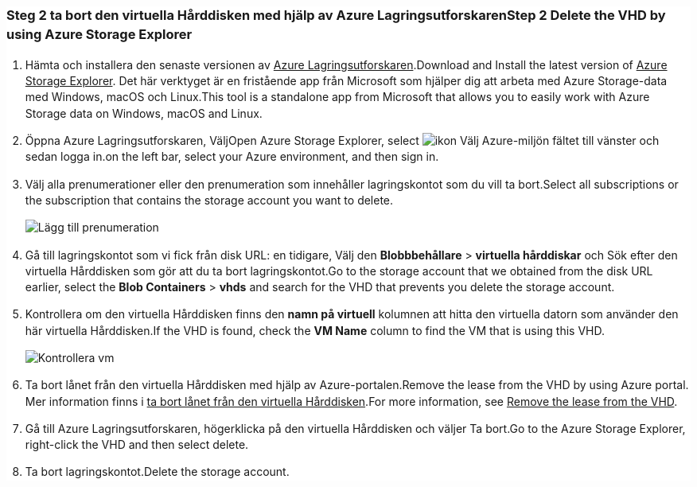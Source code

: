 ### <a name="step-2-delete-the-vhd-by-using-azure-storage-explorer"></a><span data-ttu-id="94f30-133">Steg 2 ta bort den virtuella Hårddisken med hjälp av Azure Lagringsutforskaren</span><span class="sxs-lookup"><span data-stu-id="94f30-133">Step 2 Delete the VHD by using Azure Storage Explorer</span></span>

1. <span data-ttu-id="94f30-134">Hämta och installera den senaste versionen av [Azure Lagringsutforskaren](http://storageexplorer.com/).</span><span class="sxs-lookup"><span data-stu-id="94f30-134">Download and Install the latest version of [Azure Storage Explorer](http://storageexplorer.com/).</span></span> <span data-ttu-id="94f30-135">Det här verktyget är en fristående app från Microsoft som hjälper dig att arbeta med Azure Storage-data med Windows, macOS och Linux.</span><span class="sxs-lookup"><span data-stu-id="94f30-135">This tool is a standalone app from Microsoft that allows you to easily work with Azure Storage data on Windows, macOS and Linux.</span></span>
2. <span data-ttu-id="94f30-136">Öppna Azure Lagringsutforskaren, Välj</span><span class="sxs-lookup"><span data-stu-id="94f30-136">Open Azure Storage Explorer, select</span></span> ![ikon](media/storage-resource-manager-cannot-delete-storage-account-container-vhd/account.png) <span data-ttu-id="94f30-138">Välj Azure-miljön fältet till vänster och sedan logga in.</span><span class="sxs-lookup"><span data-stu-id="94f30-138">on the left bar, select your Azure environment, and then sign in.</span></span>

3. <span data-ttu-id="94f30-139">Välj alla prenumerationer eller den prenumeration som innehåller lagringskontot som du vill ta bort.</span><span class="sxs-lookup"><span data-stu-id="94f30-139">Select all subscriptions or the subscription that contains the storage account you want to delete.</span></span>

    ![Lägg till prenumeration](media/storage-resource-manager-cannot-delete-storage-account-container-vhd/addsub.png)

4. <span data-ttu-id="94f30-141">Gå till lagringskontot som vi fick från disk URL: en tidigare, Välj den **Blobbbehållare** > **virtuella hårddiskar** och Sök efter den virtuella Hårddisken som gör att du ta bort lagringskontot.</span><span class="sxs-lookup"><span data-stu-id="94f30-141">Go to the storage account that we obtained from the disk URL earlier, select the **Blob Containers** > **vhds** and search for the VHD that prevents you delete the storage account.</span></span>
5. <span data-ttu-id="94f30-142">Kontrollera om den virtuella Hårddisken finns den **namn på virtuell** kolumnen att hitta den virtuella datorn som använder den här virtuella Hårddisken.</span><span class="sxs-lookup"><span data-stu-id="94f30-142">If the VHD is found,  check the **VM Name** column to find the VM that is using this VHD.</span></span>

    ![Kontrollera vm](media/storage-resource-manager-cannot-delete-storage-account-container-vhd/check-vm.png)

6. <span data-ttu-id="94f30-144">Ta bort lånet från den virtuella Hårddisken med hjälp av Azure-portalen.</span><span class="sxs-lookup"><span data-stu-id="94f30-144">Remove the lease from the VHD by using Azure portal.</span></span> <span data-ttu-id="94f30-145">Mer information finns i [ta bort lånet från den virtuella Hårddisken](#remove-the-lease-from-the-vhd).</span><span class="sxs-lookup"><span data-stu-id="94f30-145">For more information, see [Remove the lease from the VHD](#remove-the-lease-from-the-vhd).</span></span> 

7. <span data-ttu-id="94f30-146">Gå till Azure Lagringsutforskaren, högerklicka på den virtuella Hårddisken och väljer Ta bort.</span><span class="sxs-lookup"><span data-stu-id="94f30-146">Go to the Azure Storage Explorer, right-click the VHD and then select delete.</span></span>

8. <span data-ttu-id="94f30-147">Ta bort lagringskontot.</span><span class="sxs-lookup"><span data-stu-id="94f30-147">Delete the storage account.</span></span>

